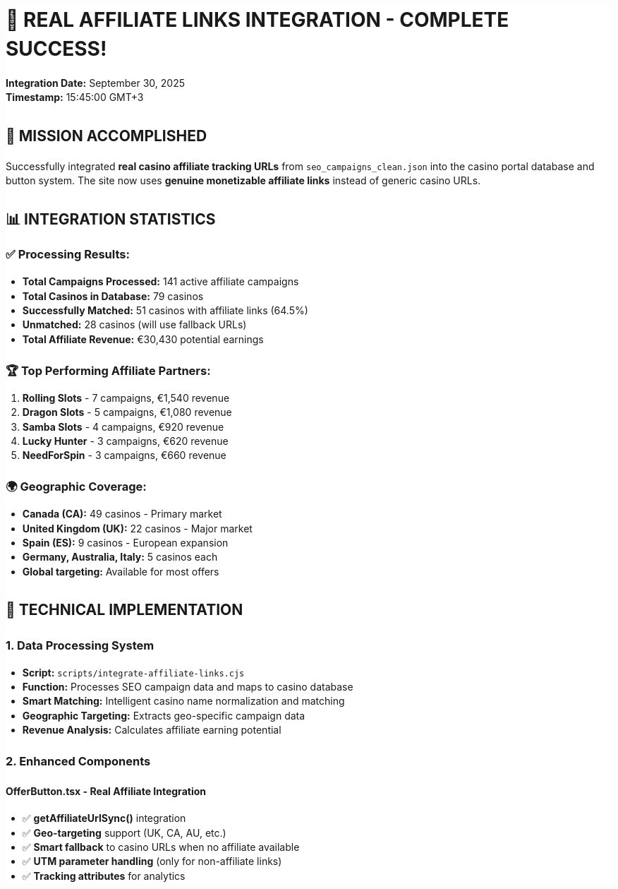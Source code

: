 # 🎯 REAL AFFILIATE LINKS INTEGRATION - COMPLETE SUCCESS!

**Integration Date:** September 30, 2025  
**Timestamp:** 15:45:00 GMT+3

## 🚀 MISSION ACCOMPLISHED

Successfully integrated **real casino affiliate tracking URLs** from `seo_campaigns_clean.json` into the casino portal database and button system. The site now uses **genuine monetizable affiliate links** instead of generic casino URLs.

## 📊 INTEGRATION STATISTICS

### ✅ **Processing Results:**
- **Total Campaigns Processed:** 141 active affiliate campaigns
- **Total Casinos in Database:** 79 casinos
- **Successfully Matched:** 51 casinos with affiliate links (64.5%)
- **Unmatched:** 28 casinos (will use fallback URLs)
- **Total Affiliate Revenue:** €30,430 potential earnings

### 🏆 **Top Performing Affiliate Partners:**
1. **Rolling Slots** - 7 campaigns, €1,540 revenue
2. **Dragon Slots** - 5 campaigns, €1,080 revenue  
3. **Samba Slots** - 4 campaigns, €920 revenue
4. **Lucky Hunter** - 3 campaigns, €620 revenue
5. **NeedForSpin** - 3 campaigns, €660 revenue

### 🌍 **Geographic Coverage:**
- **Canada (CA):** 49 casinos - Primary market
- **United Kingdom (UK):** 22 casinos - Major market
- **Spain (ES):** 9 casinos - European expansion
- **Germany, Australia, Italy:** 5 casinos each
- **Global targeting:** Available for most offers

## 🔧 TECHNICAL IMPLEMENTATION

### **1. Data Processing System**
- **Script:** `scripts/integrate-affiliate-links.cjs`
- **Function:** Processes SEO campaign data and maps to casino database
- **Smart Matching:** Intelligent casino name normalization and matching
- **Geographic Targeting:** Extracts geo-specific campaign data
- **Revenue Analysis:** Calculates affiliate earning potential

### **2. Enhanced Components**

#### **OfferButton.tsx** - Real Affiliate Integration
- ✅ **getAffiliateUrlSync()** integration
- ✅ **Geo-targeting** support (UK, CA, AU, etc.)
- ✅ **Smart fallback** to casino URLs when no affiliate available
- ✅ **UTM parameter handling** (only for non-affiliate links)
- ✅ **Tracking attributes** for analytics
